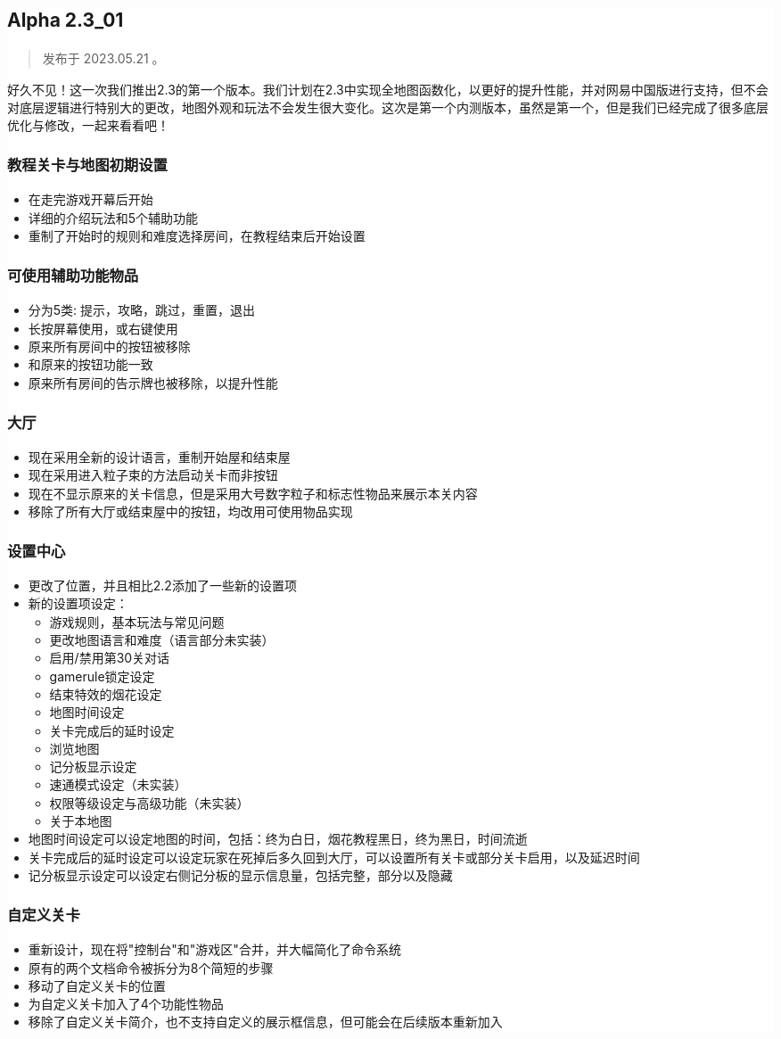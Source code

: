 ## Alpha 2.3_01

> 发布于 2023.05.21 。

好久不见！这一次我们推出2.3的第一个版本。我们计划在2.3中实现全地图函数化，以更好的提升性能，并对网易中国版进行支持，但不会对底层逻辑进行特别大的更改，地图外观和玩法不会发生很大变化。这次是第一个内测版本，虽然是第一个，但是我们已经完成了很多底层优化与修改，一起来看看吧！

### 教程关卡与地图初期设置
- 在走完游戏开幕后开始
- 详细的介绍玩法和5个辅助功能
- 重制了开始时的规则和难度选择房间，在教程结束后开始设置

### 可使用辅助功能物品
- 分为5类: 提示，攻略，跳过，重置，退出
- 长按屏幕使用，或右键使用
- 原来所有房间中的按钮被移除
- 和原来的按钮功能一致
- 原来所有房间的告示牌也被移除，以提升性能

### 大厅
- 现在采用全新的设计语言，重制开始屋和结束屋
- 现在采用进入粒子束的方法启动关卡而非按钮
- 现在不显示原来的关卡信息，但是采用大号数字粒子和标志性物品来展示本关内容
- 移除了所有大厅或结束屋中的按钮，均改用可使用物品实现

### 设置中心
- 更改了位置，并且相比2.2添加了一些新的设置项
- 新的设置项设定：
  - 游戏规则，基本玩法与常见问题
  - 更改地图语言和难度（语言部分未实装）
  - 启用/禁用第30关对话
  - gamerule锁定设定
  - 结束特效的烟花设定
  - 地图时间设定
  - 关卡完成后的延时设定
  - 浏览地图
  - 记分板显示设定
  - 速通模式设定（未实装）
  - 权限等级设定与高级功能（未实装）
  - 关于本地图
- 地图时间设定可以设定地图的时间，包括：终为白日，烟花教程黑日，终为黑日，时间流逝
- 关卡完成后的延时设定可以设定玩家在死掉后多久回到大厅，可以设置所有关卡或部分关卡启用，以及延迟时间
- 记分板显示设定可以设定右侧记分板的显示信息量，包括完整，部分以及隐藏

### 自定义关卡
- 重新设计，现在将"控制台"和"游戏区"合并，并大幅简化了命令系统
- 原有的两个文档命令被拆分为8个简短的步骤
- 移动了自定义关卡的位置
- 为自定义关卡加入了4个功能性物品
- 移除了自定义关卡简介，也不支持自定义的展示框信息，但可能会在后续版本重新加入
